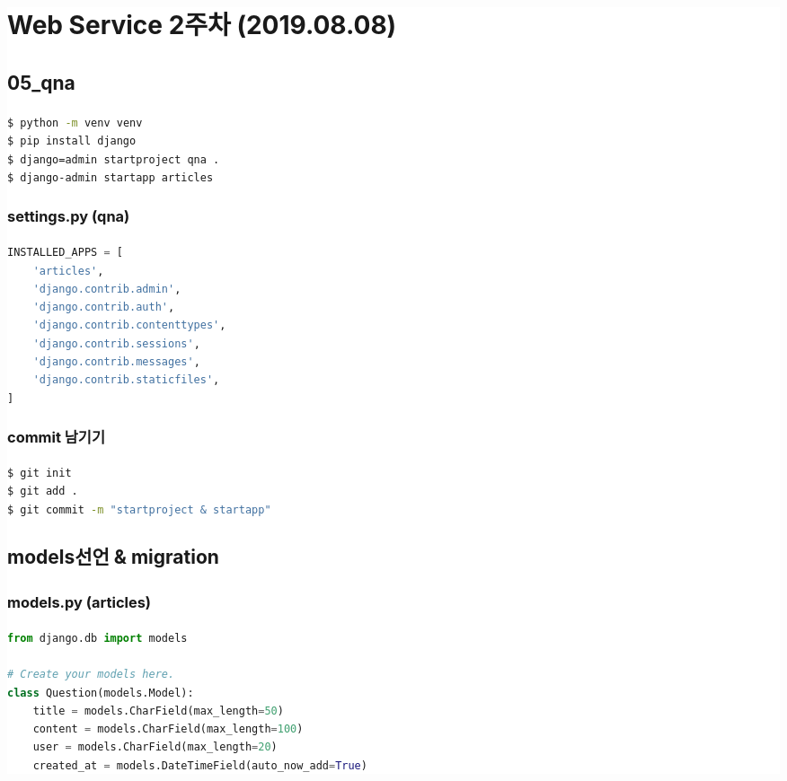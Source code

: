 # Web Service 2주차 (2019.08.08)

## 05_qna

```bash
$ python -m venv venv
$ pip install django
$ django=admin startproject qna .
$ django-admin startapp articles
```



### settings.py (qna)

```python
INSTALLED_APPS = [
    'articles',
    'django.contrib.admin',
    'django.contrib.auth',
    'django.contrib.contenttypes',
    'django.contrib.sessions',
    'django.contrib.messages',
    'django.contrib.staticfiles',
]
```



### commit 남기기

```bash
$ git init
$ git add .
$ git commit -m "startproject & startapp"
```



## models선언 & migration

### models.py (articles)

```python
from django.db import models

# Create your models here.
class Question(models.Model):
    title = models.CharField(max_length=50)
    content = models.CharField(max_length=100)
    user = models.CharField(max_length=20)
    created_at = models.DateTimeField(auto_now_add=True)
```
